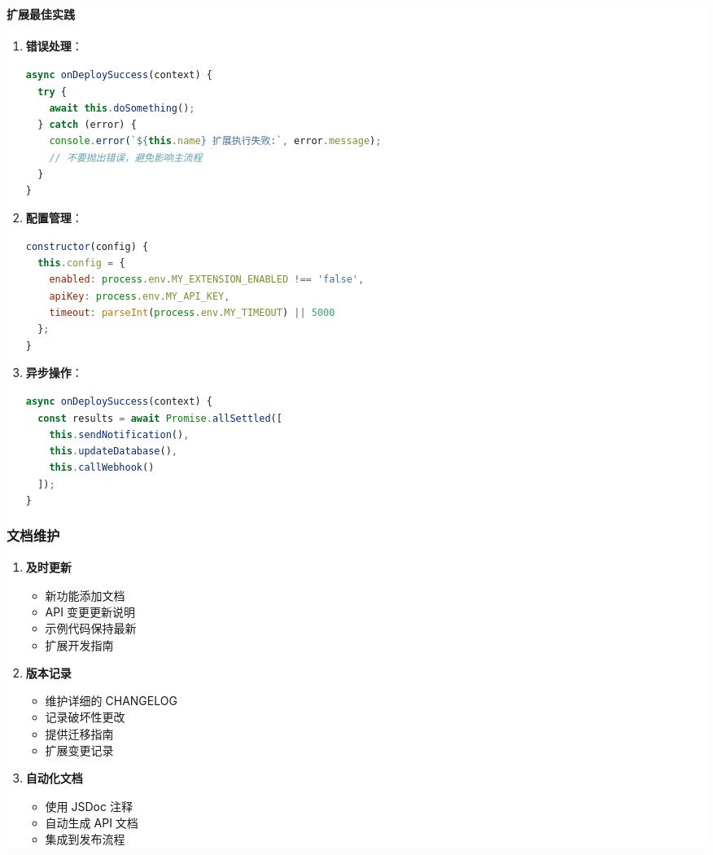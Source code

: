 #### 扩展最佳实践

1. **错误处理**：

   ```javascript
   async onDeploySuccess(context) {
     try {
       await this.doSomething();
     } catch (error) {
       console.error(`${this.name} 扩展执行失败:`, error.message);
       // 不要抛出错误，避免影响主流程
     }
   }
   ```

2. **配置管理**：

   ```javascript
   constructor(config) {
     this.config = {
       enabled: process.env.MY_EXTENSION_ENABLED !== 'false',
       apiKey: process.env.MY_API_KEY,
       timeout: parseInt(process.env.MY_TIMEOUT) || 5000
     };
   }
   ```

3. **异步操作**：
   ```javascript
   async onDeploySuccess(context) {
     const results = await Promise.allSettled([
       this.sendNotification(),
       this.updateDatabase(),
       this.callWebhook()
     ]);
   }
   ```

### 文档维护

1. **及时更新**
   - 新功能添加文档
   - API 变更更新说明
   - 示例代码保持最新
   - 扩展开发指南

2. **版本记录**
   - 维护详细的 CHANGELOG
   - 记录破坏性更改
   - 提供迁移指南
   - 扩展变更记录

3. **自动化文档**
   - 使用 JSDoc 注释
   - 自动生成 API 文档
   - 集成到发布流程
